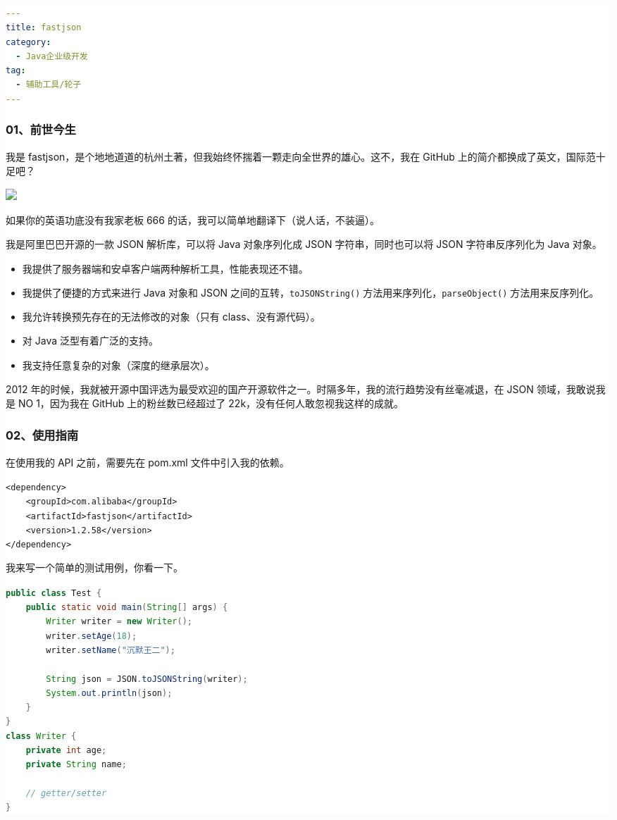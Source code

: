 ```yaml
---
title: fastjson
category:
  - Java企业级开发
tag:
  - 辅助工具/轮子
---
```





### 01、前世今生

我是 fastjson，是个地地道道的杭州土著，但我始终怀揣着一颗走向全世界的雄心。这不，我在 GitHub 上的简介都换成了英文，国际范十足吧？

![](https://cdn.tobebetterjavaer.com/tobebetterjavaer/images/gongju/fastjson-0576767f-c447-49f1-83a3-6971782c4d52.png)

如果你的英语功底没有我家老板 666 的话，我可以简单地翻译下（说人话，不装逼）。

我是阿里巴巴开源的一款 JSON 解析库，可以将 Java 对象序列化成 JSON 字符串，同时也可以将 JSON 字符串反序列化为 Java 对象。

- 我提供了服务器端和安卓客户端两种解析工具，性能表现还不错。

- 我提供了便捷的方式来进行 Java 对象和 JSON 之间的互转，`toJSONString()` 方法用来序列化，`parseObject()` 方法用来反序列化。

- 我允许转换预先存在的无法修改的对象（只有 class、没有源代码）。

- 对 Java 泛型有着广泛的支持。

- 我支持任意复杂的对象（深度的继承层次）。

2012 年的时候，我就被开源中国评选为最受欢迎的国产开源软件之一。时隔多年，我的流行趋势没有丝毫减退，在 JSON 领域，我敢说我是 NO 1，因为我在 GitHub 上的粉丝数已经超过了 22k，没有任何人敢忽视我这样的成就。

### 02、使用指南

在使用我的 API 之前，需要先在 pom.xml 文件中引入我的依赖。

```
<dependency>
    <groupId>com.alibaba</groupId>
    <artifactId>fastjson</artifactId>
    <version>1.2.58</version>
</dependency>
```

我来写一个简单的测试用例，你看一下。

```java
public class Test {
    public static void main(String[] args) {
        Writer writer = new Writer();
        writer.setAge(18);
        writer.setName("沉默王二");

        String json = JSON.toJSONString(writer);
        System.out.println(json);
    }
}
class Writer {
    private int age;
    private String name;

    // getter/setter
}
```
